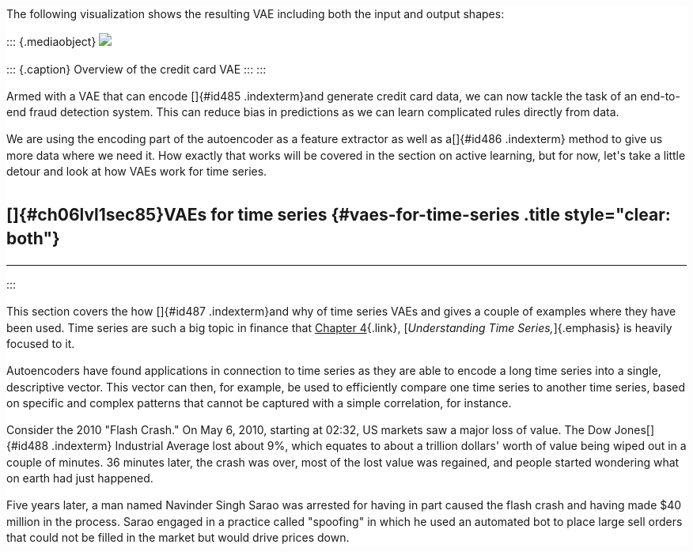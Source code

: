 The following visualization shows the resulting VAE including both the
input and output shapes:

::: {.mediaobject}
![](4_files/B10354_06_10.jpg)

::: {.caption}
Overview of the credit card VAE
:::
:::

Armed with a VAE that can encode []{#id485 .indexterm}and generate
credit card data, we can now tackle the task of an end-to-end fraud
detection system. This can reduce bias in predictions as we can learn
complicated rules directly from data.

We are using the encoding part of the autoencoder as a feature extractor
as well as a[]{#id486 .indexterm} method to give us more data where we
need it. How exactly that works will be covered in the section on active
learning, but for now, let\'s take a little detour and look at how VAEs
work for time series.



[]{#ch06lvl1sec85}VAEs for time series {#vaes-for-time-series .title style="clear: both"}
--------------------------------------

</div>

</div>

------------------------------------------------------------------------
:::

This section covers the how []{#id487 .indexterm}and why of time series
VAEs and gives a couple of examples where they have been used. Time
series are such a big topic in finance that [Chapter
4](https://subscription.packtpub.com/book/data/9781789136364/4){.link},
[*Understanding Time Series,*]{.emphasis} is heavily focused to it.

Autoencoders have found applications in connection to time series as
they are able to encode a long time series into a single, descriptive
vector. This vector can then, for example, be used to efficiently
compare one time series to another time series, based on specific and
complex patterns that cannot be captured with a simple correlation, for
instance.

Consider the 2010 \"Flash Crash.\" On May 6, 2010, starting at 02:32, US
markets saw a major loss of value. The Dow Jones[]{#id488 .indexterm}
Industrial Average lost about 9%, which equates to about a trillion
dollars\' worth of value being wiped out in a couple of minutes. 36
minutes later, the crash was over, most of the lost value was regained,
and people started wondering what on earth had just happened.

Five years later, a man named Navinder Singh Sarao was arrested for
having in part caused the flash crash and having made \$40 million in
the process. Sarao engaged in a practice called \"spoofing\" in which he
used an automated bot to place large sell orders that could not be
filled in the market but would drive prices down.
